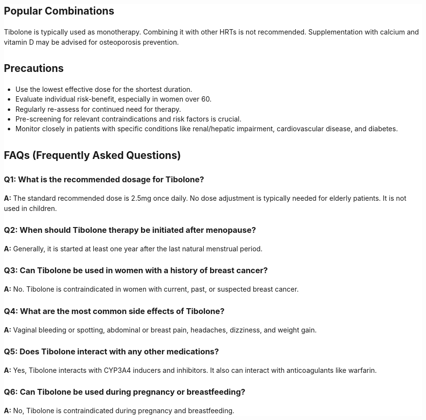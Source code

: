## **Popular Combinations**

Tibolone is typically used as monotherapy.  Combining it with other HRTs is not recommended.  Supplementation with calcium and vitamin D may be advised for osteoporosis prevention.

## **Precautions**

- Use the lowest effective dose for the shortest duration.
- Evaluate individual risk-benefit, especially in women over 60.
- Regularly re-assess for continued need for therapy.
- Pre-screening for relevant contraindications and risk factors is crucial.
- Monitor closely in patients with specific conditions like renal/hepatic impairment, cardiovascular disease, and diabetes.


## **FAQs (Frequently Asked Questions)**

### **Q1: What is the recommended dosage for Tibolone?**

**A:** The standard recommended dose is 2.5mg once daily.  No dose adjustment is typically needed for elderly patients. It is not used in children.


### **Q2:  When should Tibolone therapy be initiated after menopause?**

**A:**  Generally, it is started at least one year after the last natural menstrual period.


### **Q3: Can Tibolone be used in women with a history of breast cancer?**

**A:** No. Tibolone is contraindicated in women with current, past, or suspected breast cancer.


### **Q4: What are the most common side effects of Tibolone?**

**A:** Vaginal bleeding or spotting, abdominal or breast pain, headaches, dizziness, and weight gain.


### **Q5:  Does Tibolone interact with any other medications?**

**A:** Yes, Tibolone interacts with CYP3A4 inducers and inhibitors.  It also can interact with anticoagulants like warfarin.


### **Q6: Can Tibolone be used during pregnancy or breastfeeding?**

**A:**  No, Tibolone is contraindicated during pregnancy and breastfeeding.

